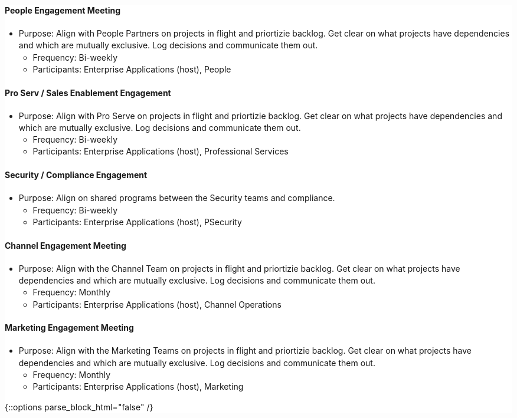 #### People Engagement Meeting
- Purpose: Align with People Partners on projects in flight and priortizie backlog. Get clear on what projects have dependencies and which are mutually exclusive. Log decisions and communicate them out. 
   - Frequency: Bi-weekly
   - Participants: Enterprise Applications (host), People

#### Pro Serv / Sales Enablement Engagement
- Purpose: Align with Pro Serve on projects in flight and priortizie backlog. Get clear on what projects have dependencies and which are mutually exclusive. Log decisions and communicate them out. 
   - Frequency: Bi-weekly
   - Participants: Enterprise Applications (host), Professional Services

#### Security / Compliance Engagement
- Purpose: Align on shared programs between the Security teams and compliance. 
   - Frequency: Bi-weekly
   - Participants: Enterprise Applications (host), PSecurity

#### Channel Engagement Meeting
- Purpose: Align with the Channel Team  on projects in flight and priortizie backlog. Get clear on what projects have dependencies and which are mutually exclusive. Log decisions and communicate them out. 
   - Frequency: Monthly
   - Participants: Enterprise Applications (host), Channel Operations

#### Marketing Engagement Meeting
- Purpose: Align with the Marketing Teams on projects in flight and priortizie backlog. Get clear on what projects have dependencies and which are mutually exclusive. Log decisions and communicate them out. 
   - Frequency: Monthly
   - Participants: Enterprise Applications (host), Marketing

{::options parse_block_html="false" /}
